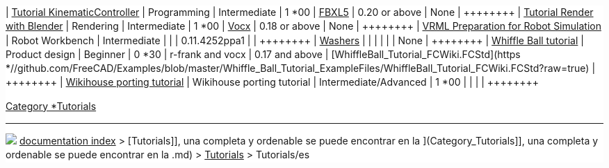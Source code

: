 | [Tutorial KinematicController](Tutorial_KinematicController.md)                                     | Programming                                  | Intermediate          | 1   *00                   | [FBXL5](User_FBXL5.md)                                                                 | 0.20 or above       | None                                                                                                                                                                                                                                                                                                                          |
++++++++
| [Tutorial Render with Blender](Tutorial_Render_with_Blender.md)                                     | Rendering                                    | Intermediate          | 1   *00                   | [Vocx](User_Vocx.md)                                                                   | 0.18 or above       | None                                                                                                                                                                                                                                                                                                                          |
++++++++
| [VRML Preparation for Robot Simulation](VRML_Preparation_for_Robot_Simulation.md)                   | Robot Workbench                              | Intermediate          |                        |                                                                                                | 0.11.4252ppa1       |                                                                                                                                                                                                                                                                                                                               |
++++++++
| [Washers](Washers.md)                                                                               |                                              |                       |                        |                                                                                                |                     | None                                                                                                                                                                                                                                                                                                                          |
++++++++
| [Whiffle Ball tutorial](Whiffle_Ball_tutorial.md)                                                   | Product design                               | Beginner              | 0   *30                   | r-frank and vocx                                                                               | 0.17 and above      | [WhiffleBall\_Tutorial\_FCWiki.FCStd](https   *//github.com/FreeCAD/Examples/blob/master/Whiffle_Ball_Tutorial_ExampleFiles/WhiffleBall_Tutorial_FCWiki.FCStd?raw=true)                                                                                                                                                          |
++++++++
| [Wikihouse porting tutorial](Wikihouse_porting_tutorial.md)                                         | Wikihouse porting tutorial                   | Intermediate/Advanced | 1   *00                   |                                                                                                |                     |                                                                                                                                                                                                                                                                                                                               |
++++++++







[Category   *Tutorials](Category_Tutorials.md)



---
![](images/Right_arrow.png) [documentation index](../README.md) > [Tutorials]], una completa y ordenable se puede encontrar en la ](Category_Tutorials]], una completa y ordenable se puede encontrar en la .md) > [Tutorials](Category_Tutorials.md) > Tutorials/es
